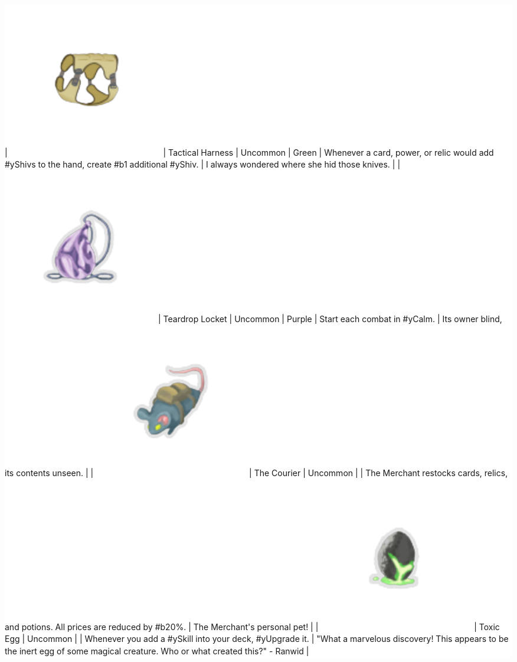 | ![](TSSRelics/relics/TacticalHarness.png) | Tactical Harness | Uncommon | Green | Whenever a card, power, or relic would add #yShivs to the hand, create #b1 additional #yShiv. | I always wondered where she hid those knives. |
| ![](slay-the-spire/relics/TeardropLocket.png) | Teardrop Locket | Uncommon | Purple | Start each combat in #yCalm. | Its owner blind, its contents unseen. |
| ![](slay-the-spire/relics/TheCourier.png) | The Courier | Uncommon |  | The Merchant restocks cards, relics, and potions. All prices are reduced by #b20%. | The Merchant's personal pet! |
| ![](slay-the-spire/relics/ToxicEgg2.png) | Toxic Egg | Uncommon |  | Whenever you add a #ySkill into your deck, #yUpgrade it. | "What a marvelous discovery! This appears to be the inert egg of some magical creature. Who or what created this?" - Ranwid |